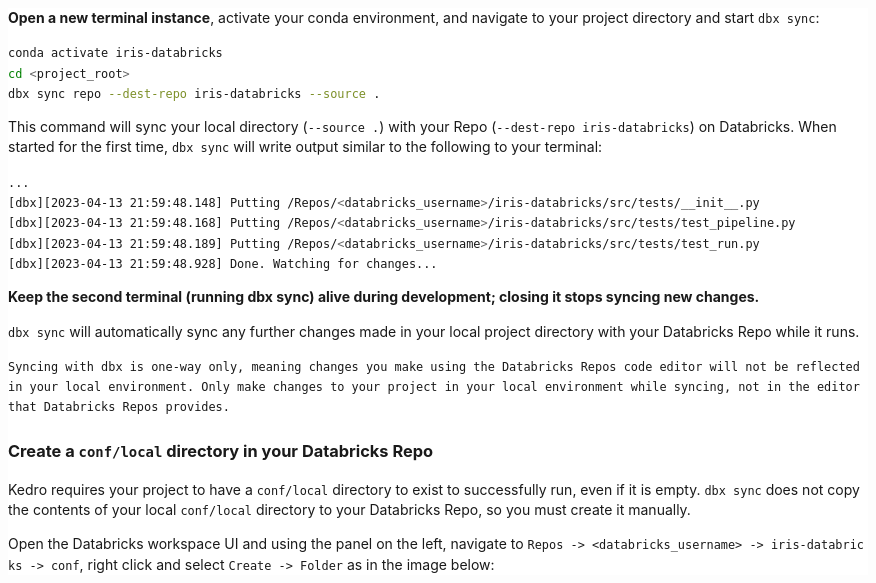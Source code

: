 **Open a new terminal instance**, activate your conda environment, and navigate to your project directory and start `dbx sync`:

```bash
conda activate iris-databricks
cd <project_root>
dbx sync repo --dest-repo iris-databricks --source .
```

This command will sync your local directory (`--source .`) with your Repo (`--dest-repo iris-databricks`) on Databricks. When started for the first time, `dbx sync` will write output similar to the following to your terminal:

```bash
...
[dbx][2023-04-13 21:59:48.148] Putting /Repos/<databricks_username>/iris-databricks/src/tests/__init__.py
[dbx][2023-04-13 21:59:48.168] Putting /Repos/<databricks_username>/iris-databricks/src/tests/test_pipeline.py
[dbx][2023-04-13 21:59:48.189] Putting /Repos/<databricks_username>/iris-databricks/src/tests/test_run.py
[dbx][2023-04-13 21:59:48.928] Done. Watching for changes...
```

**Keep the second terminal (running dbx sync) alive during development; closing it stops syncing new changes.**

`dbx sync` will automatically sync any further changes made in your local project directory with your Databricks Repo while it runs.

```{note}
Syncing with dbx is one-way only, meaning changes you make using the Databricks Repos code editor will not be reflected in your local environment. Only make changes to your project in your local environment while syncing, not in the editor that Databricks Repos provides.
```

### Create a `conf/local` directory in your Databricks Repo

Kedro requires your project to have a `conf/local` directory to exist to successfully run, even if it is empty. `dbx sync` does not copy the contents of your local `conf/local` directory to your Databricks Repo, so you must create it manually.

Open the Databricks workspace UI and using the panel on the left, navigate to `Repos -> <databricks_username> -> iris-databricks -> conf`, right click and select `Create -> Folder` as in the image below:
